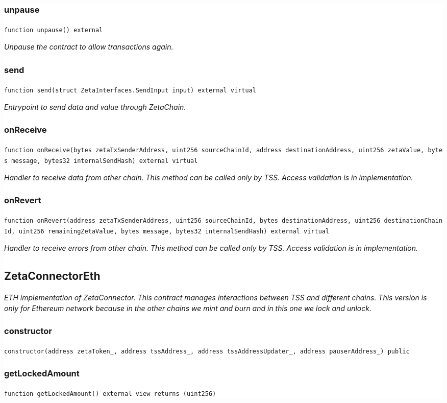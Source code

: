 ### unpause

```solidity
function unpause() external
```

_Unpause the contract to allow transactions again._

### send

```solidity
function send(struct ZetaInterfaces.SendInput input) external virtual
```

_Entrypoint to send data and value through ZetaChain._

### onReceive

```solidity
function onReceive(bytes zetaTxSenderAddress, uint256 sourceChainId, address destinationAddress, uint256 zetaValue, bytes message, bytes32 internalSendHash) external virtual
```

_Handler to receive data from other chain.
This method can be called only by TSS. Access validation is in implementation._

### onRevert

```solidity
function onRevert(address zetaTxSenderAddress, uint256 sourceChainId, bytes destinationAddress, uint256 destinationChainId, uint256 remainingZetaValue, bytes message, bytes32 internalSendHash) external virtual
```

_Handler to receive errors from other chain.
This method can be called only by TSS. Access validation is in implementation._

## ZetaConnectorEth

_ETH implementation of ZetaConnector.
This contract manages interactions between TSS and different chains.
This version is only for Ethereum network because in the other chains we mint and burn and in this one we lock and unlock._

### constructor

```solidity
constructor(address zetaToken_, address tssAddress_, address tssAddressUpdater_, address pauserAddress_) public
```

### getLockedAmount

```solidity
function getLockedAmount() external view returns (uint256)
```
